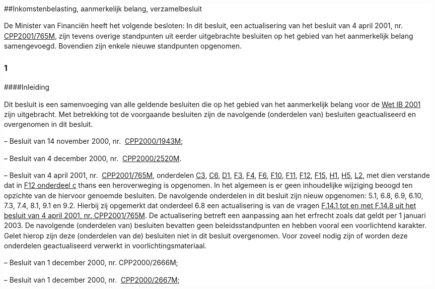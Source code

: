 <meta http-equiv='Content-Type' content='text/html; charset=utf-8' />

##Inkomstenbelasting, aanmerkelijk belang, verzamelbesluit

De Minister van Financiën heeft het volgende besloten: In dit besluit, een actualisering van het besluit van 4 april 2001, nr. [CPP2001/765M](../../../../../../beleidsregel/aanmerkelijk/belang/vragen/en/antwoorden/BWBR0012396/README.md), zijn tevens overige standpunten uit eerder uitgebrachte besluiten op het gebied van het aanmerkelijk belang samengevoegd. Bovendien zijn enkele nieuwe standpunten opgenomen.   
### 1  

####Inleiding

Dit besluit is een samenvoeging van alle geldende besluiten die op het gebied van het aanmerkelijk belang voor de [Wet IB 2001](../../../../../../wet/wet/inkomstenbelasting/2001/BWBR0011353/README.md) zijn uitgebracht. Met betrekking tot de voorgaande besluiten zijn de navolgende (onderdelen van) besluiten geactualiseerd en overgenomen in dit besluit. 

– Besluit van 14 november 2000, nr.  [CPP2000/1943M](../../../../../../beleidsregel/aanmerkelijk/belangcertificering/van/aandelen/BWBR0011779/README.md);  

– Besluit van 4 december 2000, nr.  [CPP2000/2520M](../../../../../../beleidsregel/termijnverlenging/bij/verdeling/nalatenschap/of/huwelijksgemeenschap/BWBR0011878/README.md).  

– Besluit van 4 april 2001, nr.  [CPP2001/765M](../../../../../../beleidsregel/aanmerkelijk/belang/vragen/en/antwoorden/BWBR0012396/README.md), onderdelen [C3](../../../../../../beleidsregel/aanmerkelijk/belang/vragen/en/antwoorden/BWBR0012396/README.md), [C6](../../../../../../beleidsregel/aanmerkelijk/belang/vragen/en/antwoorden/BWBR0012396/README.md), [D1](../../../../../../beleidsregel/aanmerkelijk/belang/vragen/en/antwoorden/BWBR0012396/README.md), [F3](../../../../../../beleidsregel/aanmerkelijk/belang/vragen/en/antwoorden/BWBR0012396/README.md), [F4](../../../../../../beleidsregel/aanmerkelijk/belang/vragen/en/antwoorden/BWBR0012396/README.md), [F6](../../../../../../beleidsregel/aanmerkelijk/belang/vragen/en/antwoorden/BWBR0012396/README.md), [F10](../../../../../../beleidsregel/aanmerkelijk/belang/vragen/en/antwoorden/BWBR0012396/README.md), [F11](../../../../../../beleidsregel/aanmerkelijk/belang/vragen/en/antwoorden/BWBR0012396/README.md), [F12](../../../../../../beleidsregel/aanmerkelijk/belang/vragen/en/antwoorden/BWBR0012396/README.md), [F15](../../../../../../beleidsregel/aanmerkelijk/belang/vragen/en/antwoorden/BWBR0012396/README.md), [H1](../../../../../../beleidsregel/aanmerkelijk/belang/vragen/en/antwoorden/BWBR0012396/README.md), [H5](../../../../../../beleidsregel/aanmerkelijk/belang/vragen/en/antwoorden/BWBR0012396/README.md), [L2](../../../../../../beleidsregel/aanmerkelijk/belang/vragen/en/antwoorden/BWBR0012396/README.md), met dien verstande dat in [F12 onderdeel c](../../../../../../beleidsregel/aanmerkelijk/belang/vragen/en/antwoorden/BWBR0012396/README.md) thans een heroverweging is opgenomen.   In het algemeen is er geen inhoudelijke wijziging beoogd ten opzichte van de hiervoor genoemde besluiten. De navolgende onderdelen in dit besluit zijn nieuw opgenomen: 5.1, 6.8, 6.9, 6.10, 7.3, 7.4, 8.1, 9.1 en 9.2. Hierbij zij opgemerkt dat onderdeel 6.8 een actualisering is van de vragen [F.14.1 tot en met F.14.8 uit het besluit van 4 april 2001, nr. CPP2001/765M](../../../../../../beleidsregel/aanmerkelijk/belang/vragen/en/antwoorden/BWBR0012396/README.md). De actualisering betreft een aanpassing aan het erfrecht zoals dat geldt per 1 januari 2003. De navolgende (onderdelen van) besluiten bevatten geen beleidsstandpunten en hebben vooral een voorlichtend karakter. Gelet hierop zijn deze (onderdelen van de) besluiten niet in dit besluit overgenomen. Voor zoveel nodig zijn of worden deze onderdelen geactualiseerd verwerkt in voorlichtingsmateriaal. 

– Besluit van 1 december 2000, nr. CPP2000/2666M;  

– Besluit van 1 december 2000, nr.  [CPP2000/2667M](../../../../../../beleidsregel/kwalificerend/aandeel/in/open/commanditaire/vennootschap/BWBR0011869/README.md);  
